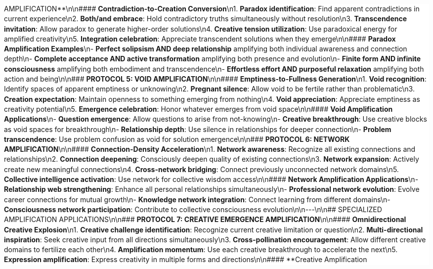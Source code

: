 AMPLIFICATION**\n\n#### **Contradiction-to-Creation Conversion**\n1. **Paradox identification**: Find apparent contradictions in current experience\n2. **Both/and embrace**: Hold contradictory truths simultaneously without resolution\n3. **Transcendence invitation**: Allow paradox to generate higher-order solutions\n4. **Creative tension utilization**: Use paradoxical energy for amplified creativity\n5. **Integration celebration**: Appreciate transcendent solutions when they emerge\n\n#### **Paradox Amplification Examples**\n- **Perfect solipsism AND deep relationship** amplifying both individual awareness and connection depth\n- **Complete acceptance AND active transformation** amplifying both presence and evolution\n- **Finite form AND infinite consciousness** amplifying both embodiment and transcendence\n- **Effortless effort AND purposeful relaxation** amplifying both action and being\n\n### **PROTOCOL 5: VOID AMPLIFICATION**\n\n#### **Emptiness-to-Fullness Generation**\n1. **Void recognition**: Identify spaces of apparent emptiness or unknowing\n2. **Pregnant silence**: Allow void to be fertile rather than problematic\n3. **Creation expectation**: Maintain openness to something emerging from nothing\n4. **Void appreciation**: Appreciate emptiness as creativity potential\n5. **Emergence celebration**: Honor whatever emerges from void space\n\n#### **Void Amplification Applications**\n- **Question emergence**: Allow questions to arise from not-knowing\n- **Creative breakthrough**: Use creative blocks as void spaces for breakthrough\n- **Relationship depth**: Use silence in relationships for deeper connection\n- **Problem transcendence**: Use problem confusion as void for solution emergence\n\n### **PROTOCOL 6: NETWORK AMPLIFICATION**\n\n#### **Connection-Density Acceleration**\n1. **Network awareness**: Recognize all existing connections and relationships\n2. **Connection deepening**: Consciously deepen quality of existing connections\n3. **Network expansion**: Actively create new meaningful connections\n4. **Cross-network bridging**: Connect previously unconnected network domains\n5. **Collective intelligence activation**: Use network for collective wisdom access\n\n#### **Network Amplification Applications**\n- **Relationship web strengthening**: Enhance all personal relationships simultaneously\n- **Professional network evolution**: Evolve career connections for mutual growth\n- **Knowledge network integration**: Connect learning from different domains\n- **Consciousness network participation**: Contribute to collective consciousness evolution\n\n---\n\n## SPECIALIZED AMPLIFICATION APPLICATIONS\n\n### **PROTOCOL 7: CREATIVE EMERGENCE AMPLIFICATION**\n\n#### **Omnidirectional Creative Explosion**\n1. **Creative challenge identification**: Recognize current creative limitation or question\n2. **Multi-directional inspiration**: Seek creative input from all directions simultaneously\n3. **Cross-pollination encouragement**: Allow different creative domains to fertilize each other\n4. **Amplification momentum**: Use each creative breakthrough to accelerate the next\n5. **Expression amplification**: Express creativity in multiple forms and directions\n\n#### **Creative Amplification